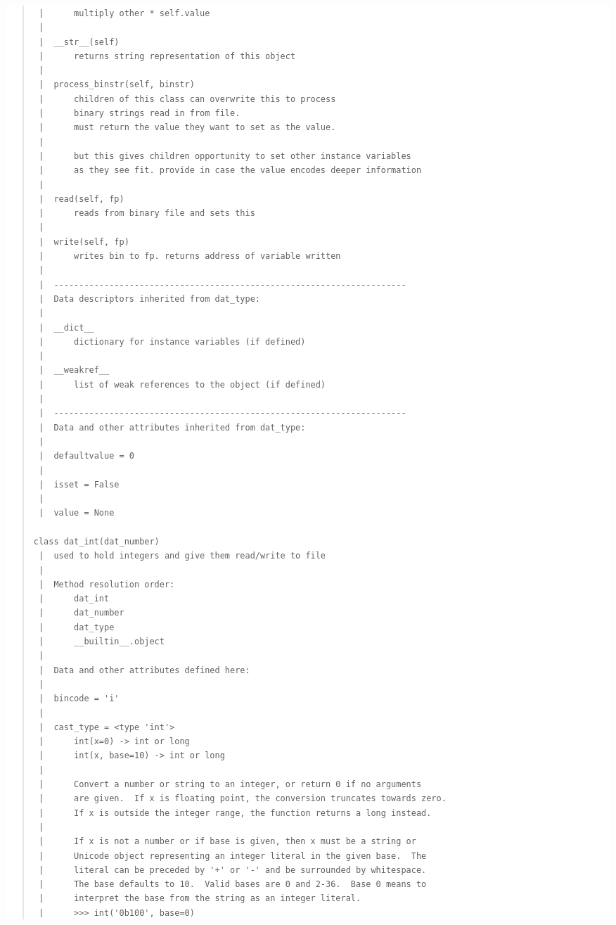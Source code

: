 >      |      multiply other * self.value
>      |  
>      |  __str__(self)
>      |      returns string representation of this object
>      |  
>      |  process_binstr(self, binstr)
>      |      children of this class can overwrite this to process 
>      |      binary strings read in from file. 
>      |      must return the value they want to set as the value.
>      |      
>      |      but this gives children opportunity to set other instance variables 
>      |      as they see fit. provide in case the value encodes deeper information
>      |  
>      |  read(self, fp)
>      |      reads from binary file and sets this
>      |  
>      |  write(self, fp)
>      |      writes bin to fp. returns address of variable written
>      |  
>      |  ----------------------------------------------------------------------
>      |  Data descriptors inherited from dat_type:
>      |  
>      |  __dict__
>      |      dictionary for instance variables (if defined)
>      |  
>      |  __weakref__
>      |      list of weak references to the object (if defined)
>      |  
>      |  ----------------------------------------------------------------------
>      |  Data and other attributes inherited from dat_type:
>      |  
>      |  defaultvalue = 0
>      |  
>      |  isset = False
>      |  
>      |  value = None
>     
>     class dat_int(dat_number)
>      |  used to hold integers and give them read/write to file
>      |  
>      |  Method resolution order:
>      |      dat_int
>      |      dat_number
>      |      dat_type
>      |      __builtin__.object
>      |  
>      |  Data and other attributes defined here:
>      |  
>      |  bincode = 'i'
>      |  
>      |  cast_type = <type 'int'>
>      |      int(x=0) -> int or long
>      |      int(x, base=10) -> int or long
>      |      
>      |      Convert a number or string to an integer, or return 0 if no arguments
>      |      are given.  If x is floating point, the conversion truncates towards zero.
>      |      If x is outside the integer range, the function returns a long instead.
>      |      
>      |      If x is not a number or if base is given, then x must be a string or
>      |      Unicode object representing an integer literal in the given base.  The
>      |      literal can be preceded by '+' or '-' and be surrounded by whitespace.
>      |      The base defaults to 10.  Valid bases are 0 and 2-36.  Base 0 means to
>      |      interpret the base from the string as an integer literal.
>      |      >>> int('0b100', base=0)